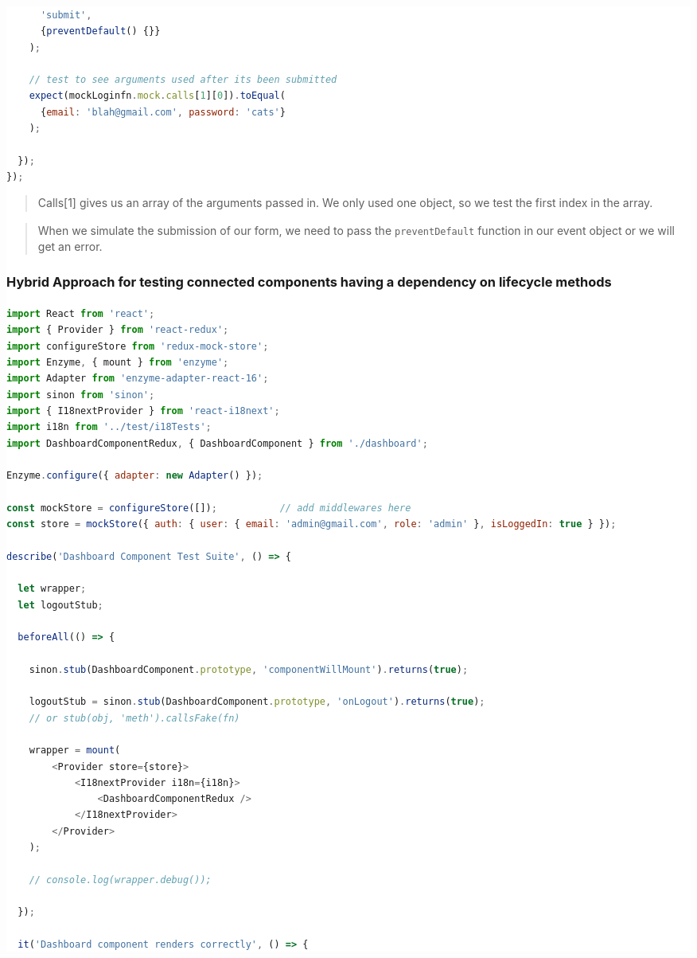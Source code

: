 ```javascript
      'submit', 
      {preventDefault() {}}
    );

    // test to see arguments used after its been submitted 
    expect(mockLoginfn.mock.calls[1][0]).toEqual(
      {email: 'blah@gmail.com', password: 'cats'}
    );

  });
});
```

> Calls[1] gives us an array of the arguments passed in. We only used one object, so we test the first index in the array.

> When we simulate the submission of our form, we need to pass the `preventDefault` function in our event object or we will get an error.

### Hybrid Approach for testing connected components having a dependency on lifecycle methods

```javascript
import React from 'react';
import { Provider } from 'react-redux';
import configureStore from 'redux-mock-store';
import Enzyme, { mount } from 'enzyme';
import Adapter from 'enzyme-adapter-react-16';
import sinon from 'sinon';
import { I18nextProvider } from 'react-i18next';
import i18n from '../test/i18Tests';
import DashboardComponentRedux, { DashboardComponent } from './dashboard';

Enzyme.configure({ adapter: new Adapter() });

const mockStore = configureStore([]);           // add middlewares here
const store = mockStore({ auth: { user: { email: 'admin@gmail.com', role: 'admin' }, isLoggedIn: true } });

describe('Dashboard Component Test Suite', () => {

  let wrapper;
  let logoutStub;

  beforeAll(() => {

    sinon.stub(DashboardComponent.prototype, 'componentWillMount').returns(true);

    logoutStub = sinon.stub(DashboardComponent.prototype, 'onLogout').returns(true);
    // or stub(obj, 'meth').callsFake(fn)

    wrapper = mount(
        <Provider store={store}>
            <I18nextProvider i18n={i18n}>
                <DashboardComponentRedux />
            </I18nextProvider>
        </Provider>
    );

    // console.log(wrapper.debug());

  });

  it('Dashboard component renders correctly', () => {
```